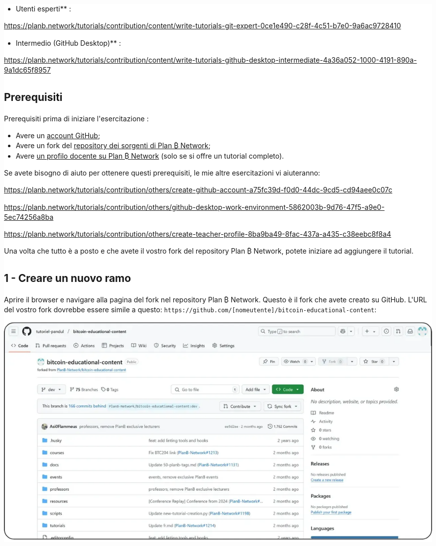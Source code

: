 
- Utenti esperti** :

https://planb.network/tutorials/contribution/content/write-tutorials-git-expert-0ce1e490-c28f-4c51-b7e0-9a6ac9728410

- Intermedio (GitHub Desktop)** :

https://planb.network/tutorials/contribution/content/write-tutorials-github-desktop-intermediate-4a36a052-1000-4191-890a-9a1dc65f8957

## Prerequisiti

Prerequisiti prima di iniziare l'esercitazione :


- Avere un [account GitHub](https://github.com/signup);
- Avere un fork del [repository dei sorgenti di Plan ₿ Network](https://github.com/PlanB-Network/bitcoin-educational-content);
- Avere [un profilo docente su Plan ₿ Network](https://planb.network/professors) (solo se si offre un tutorial completo).

Se avete bisogno di aiuto per ottenere questi prerequisiti, le mie altre esercitazioni vi aiuteranno:


https://planb.network/tutorials/contribution/others/create-github-account-a75fc39d-f0d0-44dc-9cd5-cd94aee0c07c

https://planb.network/tutorials/contribution/others/github-desktop-work-environment-5862003b-9d76-47f5-a9e0-5ec74256a8ba

https://planb.network/tutorials/contribution/others/create-teacher-profile-8ba9ba49-8fac-437a-a435-c38eebc8f8a4

Una volta che tutto è a posto e che avete il vostro fork del repository Plan ₿ Network, potete iniziare ad aggiungere il tutorial.

## 1 - Creare un nuovo ramo

Aprire il browser e navigare alla pagina del fork nel repository Plan ₿ Network. Questo è il fork che avete creato su GitHub. L'URL del vostro fork dovrebbe essere simile a questo: `https://github.com/[nomeutente]/bitcoin-educational-content`:

![GITHUB](assets/fr/01.webp)
